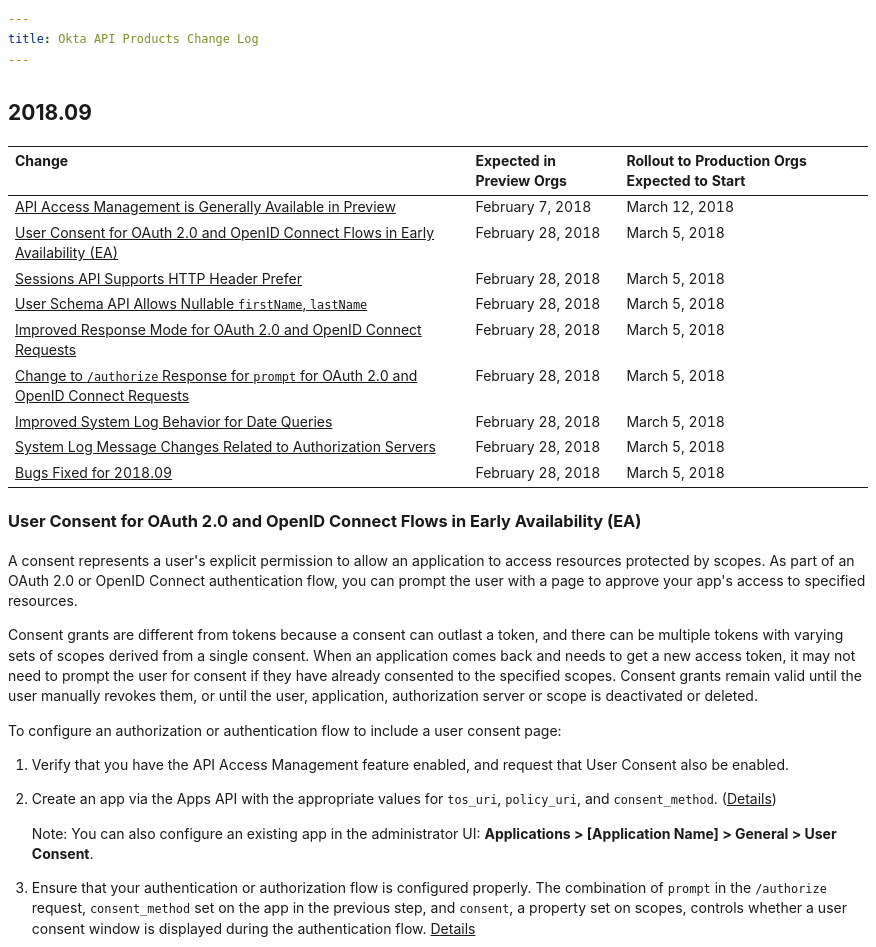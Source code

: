 ```yaml
---
title: Okta API Products Change Log
---
```


## 2018.09

| Change | Expected in Preview Orgs | Rollout to Production Orgs Expected to Start |
| :---------- | :--------------------------------- | :----------------------------------------------------------- |
| [API Access Management is Generally Available in Preview](#api-access-management-is-generally-available-in-preview) | February 7, 2018               | March 12, 2018  |
| [User Consent for OAuth 2.0 and OpenID Connect Flows in Early Availability (EA)](#user-consent-for-oauth-20-and-openid-connect-flows-in-early-availability-ea) | February 28, 2018               | March 5, 2018 |
| [Sessions API Supports HTTP Header Prefer](#sessions-api-supports-http-header-prefer)  | February 28, 2018               | March 5, 2018 |
| [User Schema API Allows Nullable `firstName`, `lastName`](#user-schema-api-allows-nullable-firstname-lastname) | February 28, 2018 | March 5, 2018 |
| [Improved Response Mode for OAuth 2.0 and OpenID Connect Requests](#improved-response-mode-for-oauth-20-and-openid-connect-requests)  | February 28, 2018               | March 5, 2018 |
| [Change to `/authorize` Response for `prompt` for OAuth 2.0 and OpenID Connect Requests](#change-to-authorize-response-for-prompt-for-oauth-20-and-openid-connect-requests)  | February 28, 2018               | March 5, 2018 |
| [Improved System Log Behavior for Date Queries](#improved-system-log-behavior-for-date-queries)  | February 28, 2018               | March 5, 2018 |
| [System Log Message Changes Related to Authorization Servers](#system-log-message-changes-related-to-authorization-servers)  | February 28, 2018               | March 5, 2018 |
| [Bugs Fixed for 2018.09](#bugs-fixed-for-2018-09)  | February 28, 2018               | March 5, 2018 |

### User Consent for OAuth 2.0 and OpenID Connect Flows in Early Availability (EA)

A consent represents a user's explicit permission to allow an application to access resources protected by scopes. As part of an OAuth 2.0 or OpenID Connect authentication flow, you can prompt the user with a page to approve your app's access to specified resources.

Consent grants are different from tokens because a consent can outlast a token, and there can be multiple tokens with varying sets of scopes derived from a single consent. When an application comes back and needs to get a new access token, it may not need to prompt the user for consent if they have already consented to the specified scopes. Consent grants remain valid until the user manually revokes them, or until the user, application, authorization server or scope is deactivated or deleted.

To configure an authorization or authentication flow to include a user consent page:

1. Verify that you have the API Access Management feature enabled, and request that User Consent also be enabled.
2. Create an app via the Apps API with the appropriate values for `tos_uri`, `policy_uri`, and `consent_method`. ([Details](/docs/api/resources/apps/#settings-7))

    Note: You can also configure an existing app in the administrator UI: **Applications > [Application Name] > General > User Consent**.

3. Ensure that your authentication or authorization flow is configured properly. The combination of `prompt` in the `/authorize` request, `consent_method` set on the app in the previous step, and `consent`, a property set on scopes, controls whether a user consent window is displayed during the authentication flow. [Details](/docs/api/resources/apps/#settings-7)
